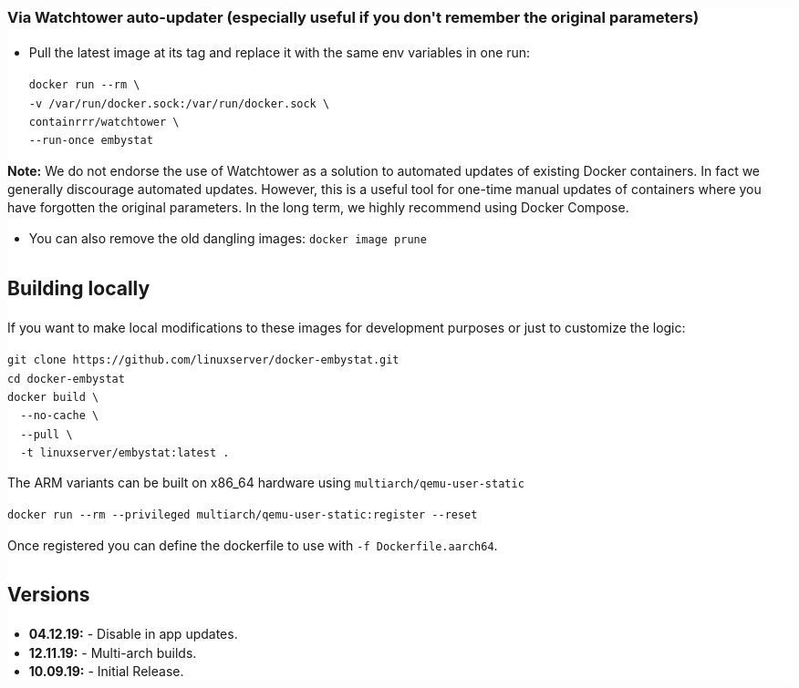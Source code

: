 ### Via Watchtower auto-updater (especially useful if you don't remember the original parameters)
* Pull the latest image at its tag and replace it with the same env variables in one run:
  ```
  docker run --rm \
  -v /var/run/docker.sock:/var/run/docker.sock \
  containrrr/watchtower \
  --run-once embystat
  ```

**Note:** We do not endorse the use of Watchtower as a solution to automated updates of existing Docker containers. In fact we generally discourage automated updates. However, this is a useful tool for one-time manual updates of containers where you have forgotten the original parameters. In the long term, we highly recommend using Docker Compose.

* You can also remove the old dangling images: `docker image prune`

## Building locally

If you want to make local modifications to these images for development purposes or just to customize the logic:
```
git clone https://github.com/linuxserver/docker-embystat.git
cd docker-embystat
docker build \
  --no-cache \
  --pull \
  -t linuxserver/embystat:latest .
```

The ARM variants can be built on x86_64 hardware using `multiarch/qemu-user-static`
```
docker run --rm --privileged multiarch/qemu-user-static:register --reset
```

Once registered you can define the dockerfile to use with `-f Dockerfile.aarch64`.

## Versions

* **04.12.19:** - Disable in app updates.
* **12.11.19:** - Multi-arch builds.
* **10.09.19:** - Initial Release.
